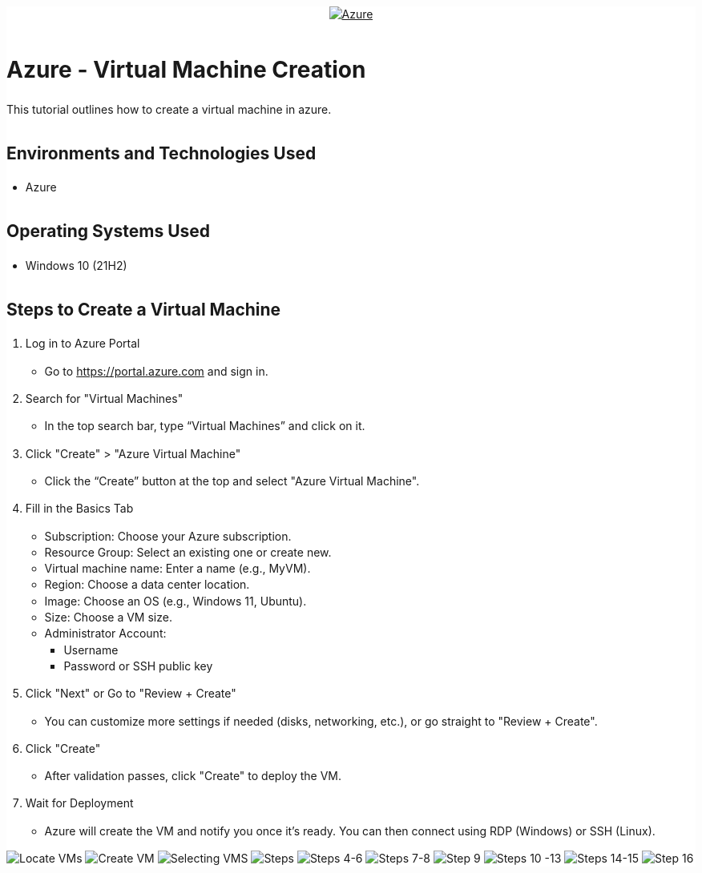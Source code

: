 <p align="center">
<a href='https://postimg.cc/1fsfHQxc' target='_blank'><img src='https://i.postimg.cc/1fsfHQxc/Azure.png' border='0' alt='Azure'/></a>
</p>

<h1>Azure - Virtual Machine Creation</h1>
This tutorial outlines how to create a virtual machine in azure.

<h2>Environments and Technologies Used</h2>

- Azure</b> 

<h2>Operating Systems Used </h2>

- Windows 10</b> (21H2)

<h2>Steps to Create a Virtual Machine</h2>

1. Log in to Azure Portal
   - Go to https://portal.azure.com and sign in.

2. Search for "Virtual Machines"
   - In the top search bar, type “Virtual Machines” and click on it.

3. Click "Create" > "Azure Virtual Machine"
   - Click the “Create” button at the top and select "Azure Virtual Machine".

4. Fill in the Basics Tab
   - Subscription: Choose your Azure subscription.
   - Resource Group: Select an existing one or create new.
   - Virtual machine name: Enter a name (e.g., MyVM).
   - Region: Choose a data center location.
   - Image: Choose an OS (e.g., Windows 11, Ubuntu).
   - Size: Choose a VM size.
   - Administrator Account:
     - Username
     - Password or SSH public key

5. Click "Next" or Go to "Review + Create"
   - You can customize more settings if needed (disks, networking, etc.), or go straight to "Review + Create".

6. Click "Create"
   - After validation passes, click "Create" to deploy the VM.

7. Wait for Deployment
   - Azure will create the VM and notify you once it’s ready. You can then connect using RDP (Windows) or SSH (Linux).

<img width="1260" alt="Locate VMs" src="https://github.com/user-attachments/assets/8840808a-9af2-4f8d-b209-3e83438563fa" />
<img width="1429" alt="Create VM" src="https://github.com/user-attachments/assets/84e6fa3e-3083-4cda-a592-aa22af516096" />
<img width="1400" alt="Selecting VMS" src="https://github.com/user-attachments/assets/f3639a57-f87d-4170-bdf7-c32881c58d5f" />
<img width="1022" alt="Steps" src="https://github.com/user-attachments/assets/4903e938-8781-4a17-b8aa-923ba1263cb7" />
<img width="1178" alt="Steps 4-6" src="https://github.com/user-attachments/assets/b3bb3f94-4409-402b-af27-ac1737c72878" />
<img width="1040" alt="Steps 7-8" src="https://github.com/user-attachments/assets/f11e48b4-fa9e-461c-828c-4accfe738215" />
<img width="960" alt="Step 9" src="https://github.com/user-attachments/assets/1cb5f114-422a-445d-aea6-9de4e508e346" />
<img width="1412" alt="Steps 10 -13" src="https://github.com/user-attachments/assets/c0ca7822-2067-45c4-9dcf-242b2ab54658" />
<img width="999" alt="Steps 14-15" src="https://github.com/user-attachments/assets/5021f008-b973-44ea-9f32-cd337f4fb325" />
<img width="1411" alt="Step 16" src="https://github.com/user-attachments/assets/79c1b624-1930-4005-a2b1-2f1039423d76" />







